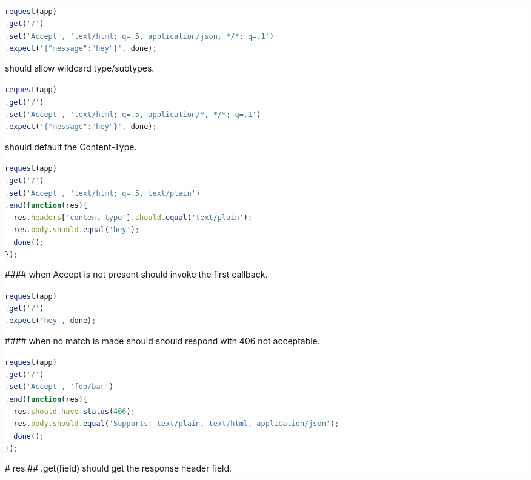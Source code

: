 ```js
request(app)
.get('/')
.set('Accept', 'text/html; q=.5, application/json, */*; q=.1')
.expect('{"message":"hey"}', done);
```

should allow wildcard type/subtypes.

```js
request(app)
.get('/')
.set('Accept', 'text/html; q=.5, application/*, */*; q=.1')
.expect('{"message":"hey"}', done);
```

should default the Content-Type.

```js
request(app)
.get('/')
.set('Accept', 'text/html; q=.5, text/plain')
.end(function(res){
  res.headers['content-type'].should.equal('text/plain');
  res.body.should.equal('hey');
  done();
});
```

<a name="when-accept-is-not-present" />
#### when Accept is not present
should invoke the first callback.

```js
request(app)
.get('/')
.expect('hey', done);
```

<a name="when-no-match-is-made" />
#### when no match is made
should should respond with 406 not acceptable.

```js
request(app)
.get('/')
.set('Accept', 'foo/bar')
.end(function(res){
  res.should.have.status(406);
  res.body.should.equal('Supports: text/plain, text/html, application/json');
  done();
});
```

<a name="res" />
# res
<a name="getfield" />
## .get(field)
should get the response header field.
